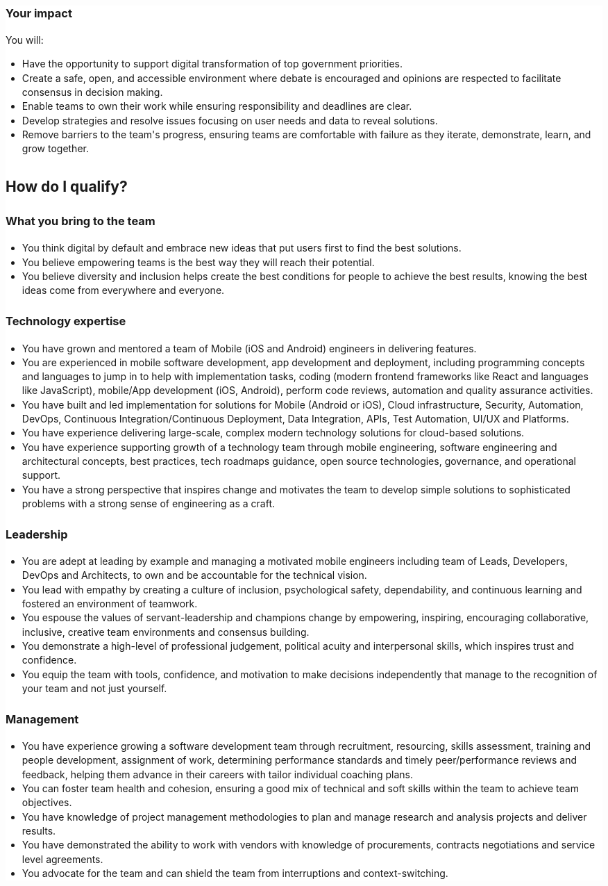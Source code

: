 ### Your impact
You will:
-   Have the opportunity to support digital transformation of top government priorities.    
-   Create a safe, open, and accessible environment where debate is encouraged and opinions are respected to facilitate consensus in decision making.    
-   Enable teams to own their work while ensuring responsibility and deadlines are clear.    
-   Develop strategies and resolve issues focusing on user needs and data to reveal solutions.    
-   Remove barriers to the team's progress, ensuring teams are comfortable with failure as they iterate, demonstrate, learn, and grow together.    

## How do I qualify?
### What you bring to the team
-   You think digital by default and embrace new ideas that put users first to find the best solutions.    
-   You believe empowering teams is the best way they will reach their potential.
-   You believe diversity and inclusion helps create the best conditions for people to achieve the best results, knowing the best ideas come from everywhere and everyone.
    
### Technology expertise
-   You have grown and mentored a team of Mobile (iOS and Android) engineers in delivering features.    
-   You are experienced in mobile software development, app development and deployment, including programming concepts and languages to jump in to help with implementation tasks, coding (modern frontend frameworks like React and languages like JavaScript), mobile/App development (iOS, Android), perform code reviews, automation and quality assurance activities.    
-   You have built and led implementation for solutions for Mobile (Android or iOS), Cloud infrastructure, Security, Automation, DevOps, Continuous Integration/Continuous Deployment, Data Integration, APIs, Test Automation, UI/UX and Platforms.    
-   You have experience delivering large-scale, complex modern technology solutions for cloud-based solutions.    
-   You have experience supporting growth of a technology team through mobile engineering, software engineering and architectural concepts, best practices, tech roadmaps guidance, open source technologies, governance, and operational support.    
-   You have a strong perspective that inspires change and motivates the team to develop simple solutions to sophisticated problems with a strong sense of engineering as a craft.    

### Leadership
-   You are adept at leading by example and managing a motivated mobile engineers including team of Leads, Developers, DevOps and Architects, to own and be accountable for the technical vision.    
-   You lead with empathy by creating a culture of inclusion, psychological safety, dependability, and continuous learning and fostered an environment of teamwork.    
-   You espouse the values of servant-leadership and champions change by empowering, inspiring, encouraging collaborative, inclusive, creative team environments and consensus building.    
-   You demonstrate a high-level of professional judgement, political acuity and interpersonal skills, which inspires trust and confidence.    
-   You equip the team with tools, confidence, and motivation to make decisions independently that manage to the recognition of your team and not just yourself.    

### Management
-   You have experience growing a software development team through recruitment, resourcing, skills assessment, training and people development, assignment of work, determining performance standards and timely peer/performance reviews and feedback, helping them advance in their careers with tailor individual coaching plans.    
-   You can foster team health and cohesion, ensuring a good mix of technical and soft skills within the team to achieve team objectives.    
-   You have knowledge of project management methodologies to plan and manage research and analysis projects and deliver results.    
-   You have demonstrated the ability to work with vendors with knowledge of procurements, contracts negotiations and service level agreements.    
-   You advocate for the team and can shield the team from interruptions and context-switching.   
